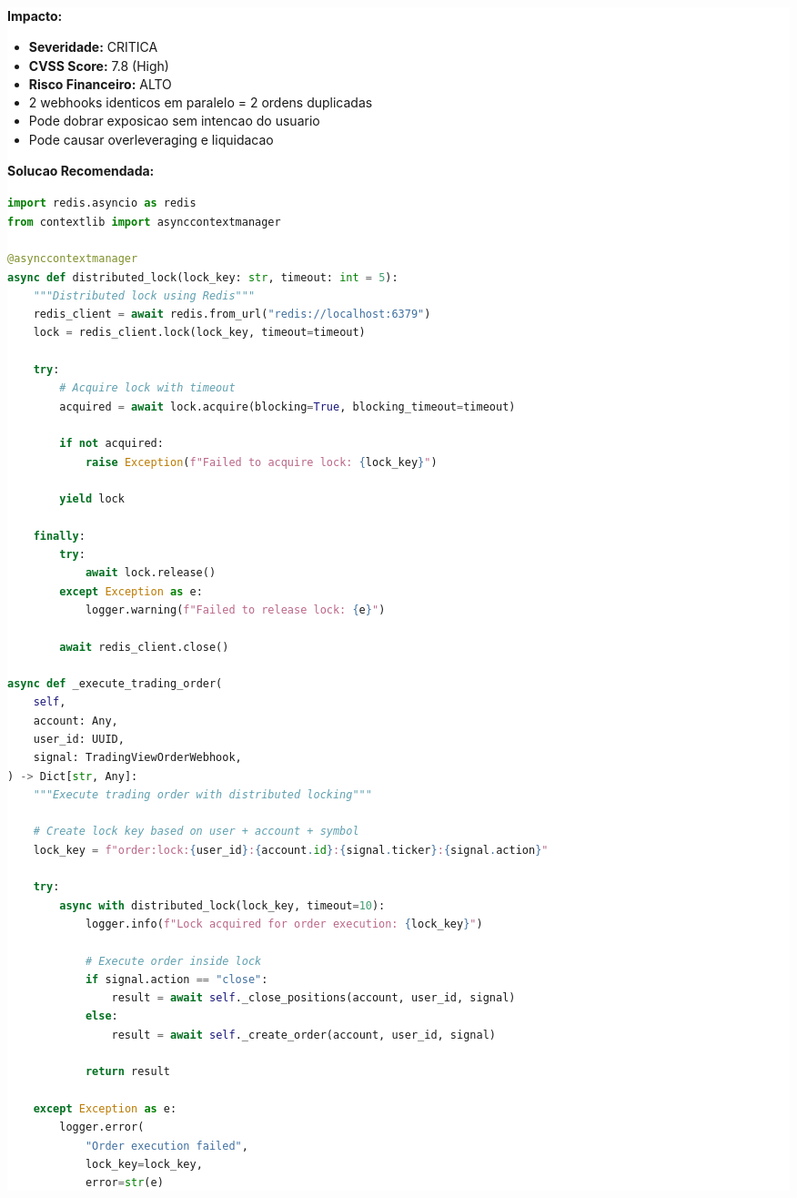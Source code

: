 **Impacto:**
- **Severidade:** CRITICA
- **CVSS Score:** 7.8 (High)
- **Risco Financeiro:** ALTO
- 2 webhooks identicos em paralelo = 2 ordens duplicadas
- Pode dobrar exposicao sem intencao do usuario
- Pode causar overleveraging e liquidacao

**Solucao Recomendada:**
```python
import redis.asyncio as redis
from contextlib import asynccontextmanager

@asynccontextmanager
async def distributed_lock(lock_key: str, timeout: int = 5):
    """Distributed lock using Redis"""
    redis_client = await redis.from_url("redis://localhost:6379")
    lock = redis_client.lock(lock_key, timeout=timeout)

    try:
        # Acquire lock with timeout
        acquired = await lock.acquire(blocking=True, blocking_timeout=timeout)

        if not acquired:
            raise Exception(f"Failed to acquire lock: {lock_key}")

        yield lock

    finally:
        try:
            await lock.release()
        except Exception as e:
            logger.warning(f"Failed to release lock: {e}")

        await redis_client.close()

async def _execute_trading_order(
    self,
    account: Any,
    user_id: UUID,
    signal: TradingViewOrderWebhook,
) -> Dict[str, Any]:
    """Execute trading order with distributed locking"""

    # Create lock key based on user + account + symbol
    lock_key = f"order:lock:{user_id}:{account.id}:{signal.ticker}:{signal.action}"

    try:
        async with distributed_lock(lock_key, timeout=10):
            logger.info(f"Lock acquired for order execution: {lock_key}")

            # Execute order inside lock
            if signal.action == "close":
                result = await self._close_positions(account, user_id, signal)
            else:
                result = await self._create_order(account, user_id, signal)

            return result

    except Exception as e:
        logger.error(
            "Order execution failed",
            lock_key=lock_key,
            error=str(e)
```